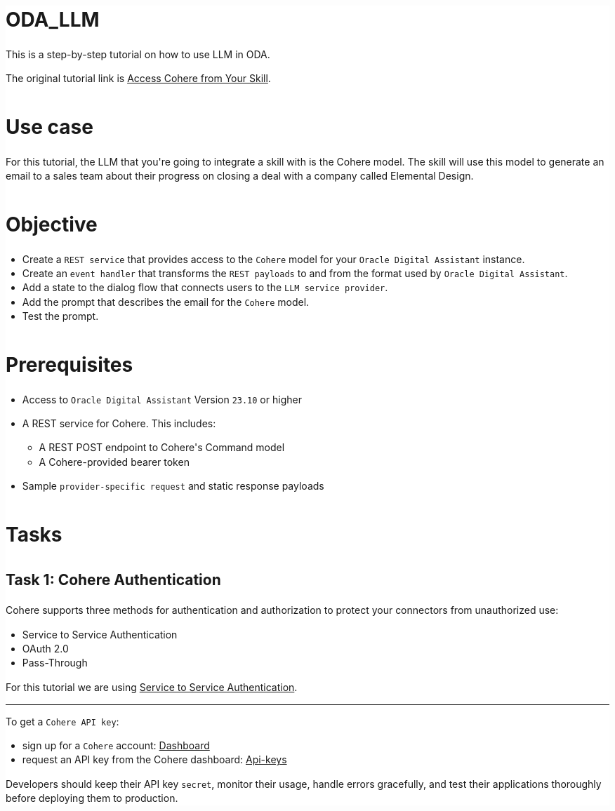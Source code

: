 # ODA_LLM
This is a step-by-step tutorial on how to use LLM in ODA.

The original tutorial link is [Access Cohere from Your Skill](https://docs.oracle.com/en/cloud/paas/digital-assistant/tutorial-llm-cohere/#introduction).

# Use case 
For this tutorial, the LLM that you're going to integrate a skill with is the Cohere model. 
The skill will use this model to generate an email to a sales team about their progress on closing a deal with a company called Elemental Design.

# Objective
- Create a `REST service` that provides access to the `Cohere` model for your `Oracle Digital Assistant` instance.
- Create an `event handler` that transforms the `REST payloads` to and from the format used by `Oracle Digital Assistant`.
- Add a state to the dialog flow that connects users to the `LLM service provider`.
- Add the prompt that describes the email for the `Cohere` model.
- Test the prompt.

# Prerequisites
- Access to `Oracle Digital Assistant` Version `23.10` or higher
- A REST service for Cohere. This includes:
  - A REST POST endpoint to Cohere's Command model 
  - A Cohere-provided bearer token

- Sample `provider-specific request` and static response payloads

# Tasks
## Task 1: Cohere Authentication
Cohere supports three methods for authentication and authorization to protect your connectors from unauthorized use:
- Service to Service Authentication
- OAuth 2.0
- Pass-Through

For this tutorial we are using [Service to Service Authentication](https://docs.cohere.com/docs/connector-authentication#option-1-service-to-service-authentication).

---

To get a `Cohere API key`:
- sign up for a `Cohere` account: [Dashboard](https://dashboard.cohere.com/)
- request an API key from the Cohere dashboard: [Api-keys](https://dashboard.cohere.com/api-keys)

Developers should keep their API key `secret`, monitor their usage, handle errors gracefully, and test their applications thoroughly before deploying them to production.
